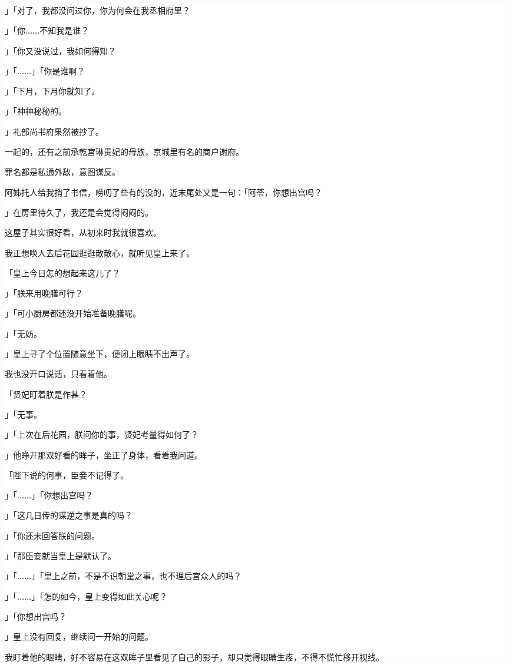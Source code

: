 」「对了，我都没问过你，你为何会在我丞相府里？

」「你……不知我是谁？

」「你又没说过，我如何得知？

」「……」「你是谁啊？

」「下月，下月你就知了。

」「神神秘秘的。

」礼部尚书府果然被抄了。

一起的，还有之前承乾宫琳贵妃的母族，京城里有名的商户谢府。

罪名都是私通外敌，意图谋反。

阿姊托人给我捎了书信，唠叨了些有的没的，近末尾处又是一句：「阿苓，你想出宫吗？

」在房里待久了，我还是会觉得闷闷的。

这屋子其实很好看，从初来时我就很喜欢。

我正想唤人去后花园逛逛散散心，就听见皇上来了。

「皇上今日怎的想起来这儿了？

」「朕来用晚膳可行？

」「可小厨房都还没开始准备晚膳呢。

」「无妨。

」皇上寻了个位置随意坐下，便闭上眼睛不出声了。

我也没开口说话，只看着他。

「贤妃盯着朕是作甚？

」「无事。

」「上次在后花园，朕问你的事，贤妃考量得如何了？

」他睁开那双好看的眸子，坐正了身体，看着我问道。

「陛下说的何事，臣妾不记得了。

」「……」「你想出宫吗？

」「这几日传的谋逆之事是真的吗？

」「你还未回答朕的问题。

」「那臣妾就当皇上是默认了。

」「……」「皇上之前，不是不识朝堂之事，也不理后宫众人的吗？

」「……」「怎的如今，皇上变得如此关心呢？

」「你想出宫吗？

」皇上没有回复，继续问一开始的问题。

我盯着他的眼睛，好不容易在这双眸子里看见了自己的影子，却只觉得眼睛生疼，不得不慌忙移开视线。
